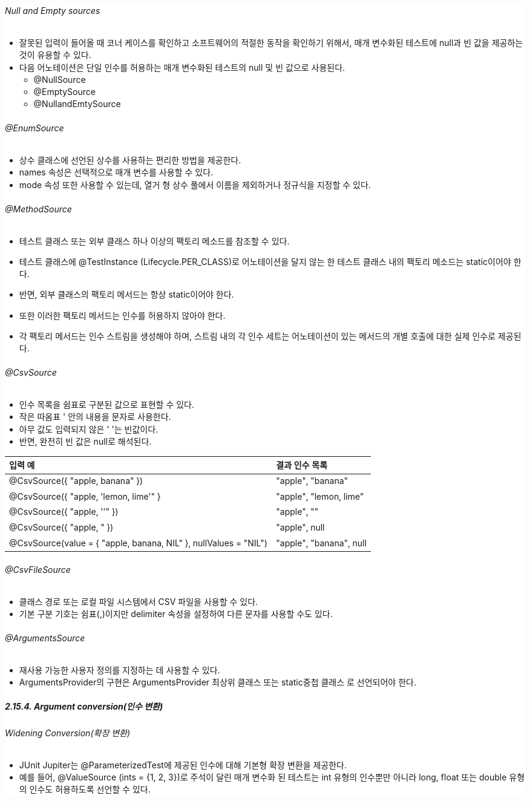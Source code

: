 ###### Null and Empty sources

* 잘못된 입력이 들어올 때 코너 케이스를 확인하고 소프트웨어의 적절한 동작을 확인하기 위해서, 매개 변수화된 테스트에 null과 빈 값을 제공하는 것이 유용할 수 있다.
* 다음 어노테이션은 단일 인수를 허용하는 매개 변수화된 테스트의 null 및 빈 값으로 사용된다.
  * @NullSource
  * @EmptySource
  * @NullandEmtySource

###### @EnumSource

* 상수 클래스에 선언된 상수를 사용하는 편리한 방법을 제공한다.
* names 속성은 선택적으로 매개 변수를 사용할 수 있다.
* mode 속성 또한 사용할 수 있는데, 열거 형 상수 풀에서 이름을 제외하거나 정규식을 지정할 수 있다.

###### @MethodSource

* 테스트 클래스 또는 외부 클래스 하나 이상의 팩토리 메소드를 참조할 수 있다.
* 테스트 클래스에 @TestInstance (Lifecycle.PER_CLASS)로 어노테이션을 달지 않는 한 테스트 클래스 내의 팩토리 메소드는 static이어야 한다.

* 반면, 외부 클래스의 팩토리 메서드는 항상 static이어야 한다.
* 또한 이러한 팩토리 메서드는 인수를 허용하지 않아야 한다.
* 각 팩토리 메서드는 인수 스트림을 생성해야 하며, 스트림 내의 각 인수 세트는 어노테이션이 있는 메서드의 개별 호출에 대한 실제 인수로 제공된다.

###### @CsvSource

* 인수 목록을 쉼표로 구분된 값으로 표현할 수 있다.
* 작은 따옴표 ' 안의 내용을 문자로 사용한다.
* 아무 값도 입력되지 않은 ' '는 빈값이다.
* 반면, 완전히 빈 값은 null로 해석된다.

| 입력 예                                                      | 결과 인수 목록          |
| :----------------------------------------------------------- | :---------------------- |
| @CsvSource({ "apple, banana" })                              | "apple", "banana"       |
| @CsvSource({ "apple, 'lemon, lime'" }                        | "apple", "lemon, lime"  |
| @CsvSource({ "apple, ''" })                                  | "apple", ""             |
| @CsvSource({ "apple, " })                                    | "apple", null           |
| @CsvSource(value = { "apple, banana, NIL" }, nullValues = "NIL") | "apple", "banana", null |

###### @CsvFileSource

* 클래스 경로 또는 로컬 파일 시스템에서 CSV 파일을 사용할 수 있다.
* 기본 구분 기호는 쉼표(,)이지만 delimiter 속성을 설정하여 다른 문자를 사용할 수도 있다.

###### @ArgumentsSource

* 재사용 가능한 사용자 정의를 지정하는 데 사용할 수 있다.
* ArgumentsProvider의 구현은 ArgumentsProvider 최상위 클래스 또는 static중첩 클래스 로 선언되어야 한다.

##### 2.15.4. Argument conversion(인수 변환)

###### Widening Conversion(확장 변환)

* JUnit Jupiter는 @ParameterizedTest에 제공된 인수에 대해 기본형 확장 변환을 제공한다.
* 예를 들어,  @ValueSource (ints = {1, 2, 3})로 주석이 달린 매개 변수화 된 테스트는 int 유형의 인수뿐만 아니라 long, float 또는 double 유형의 인수도 허용하도록 선언할 수 있다.
